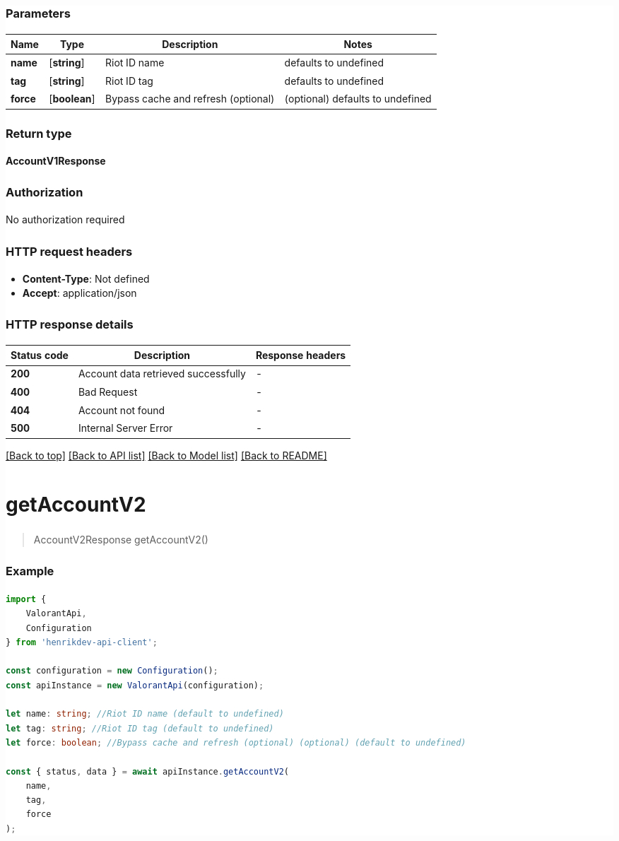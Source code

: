 ### Parameters

|Name | Type | Description  | Notes|
|------------- | ------------- | ------------- | -------------|
| **name** | [**string**] | Riot ID name | defaults to undefined|
| **tag** | [**string**] | Riot ID tag | defaults to undefined|
| **force** | [**boolean**] | Bypass cache and refresh (optional) | (optional) defaults to undefined|


### Return type

**AccountV1Response**

### Authorization

No authorization required

### HTTP request headers

 - **Content-Type**: Not defined
 - **Accept**: application/json


### HTTP response details
| Status code | Description | Response headers |
|-------------|-------------|------------------|
|**200** | Account data retrieved successfully |  -  |
|**400** | Bad Request |  -  |
|**404** | Account not found |  -  |
|**500** | Internal Server Error |  -  |

[[Back to top]](#) [[Back to API list]](../README.md#documentation-for-api-endpoints) [[Back to Model list]](../README.md#documentation-for-models) [[Back to README]](../README.md)

# **getAccountV2**
> AccountV2Response getAccountV2()


### Example

```typescript
import {
    ValorantApi,
    Configuration
} from 'henrikdev-api-client';

const configuration = new Configuration();
const apiInstance = new ValorantApi(configuration);

let name: string; //Riot ID name (default to undefined)
let tag: string; //Riot ID tag (default to undefined)
let force: boolean; //Bypass cache and refresh (optional) (optional) (default to undefined)

const { status, data } = await apiInstance.getAccountV2(
    name,
    tag,
    force
);
```
